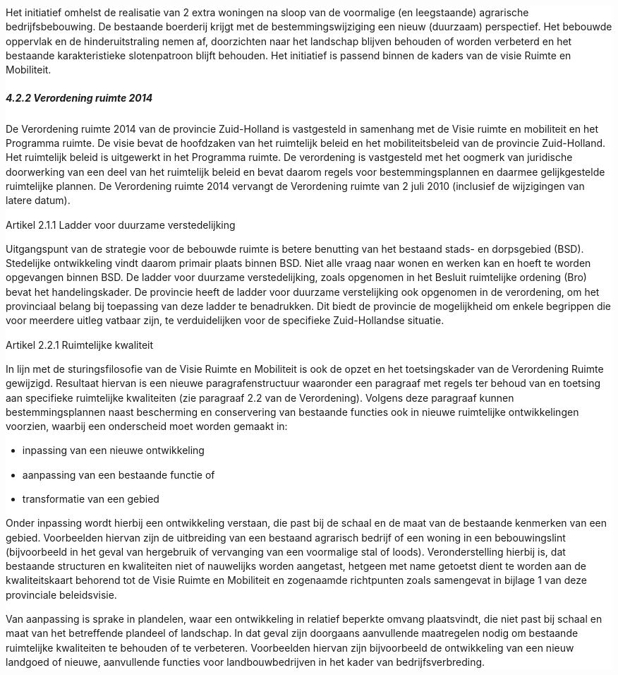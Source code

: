 Het initiatief omhelst de realisatie van 2 extra woningen na sloop van de voormalige (en leegstaande) agrarische bedrijfsbebouwing. De bestaande boerderij krijgt met de bestemmingswijziging een nieuw (duurzaam) perspectief. Het bebouwde oppervlak en de hinderuitstraling nemen af, doorzichten naar het landschap blijven behouden of worden verbeterd en het bestaande karakteristieke slotenpatroon blijft behouden. Het initiatief is passend binnen de kaders van de visie Ruimte en Mobiliteit.

##### 4\.2\.2 Verordening ruimte 2014

De Verordening ruimte 2014 van de provincie Zuid\-Holland is vastgesteld in samenhang met de Visie ruimte en mobiliteit en het Programma ruimte. De visie bevat de hoofdzaken van het ruimtelijk beleid en het mobiliteitsbeleid van de provincie Zuid\-Holland. Het ruimtelijk beleid is uitgewerkt in het Programma ruimte. De verordening is vastgesteld met het oogmerk van juridische doorwerking van een deel van het ruimtelijk beleid en bevat daarom regels voor bestemmingsplannen en daarmee gelijkgestelde ruimtelijke plannen. De Verordening ruimte 2014 vervangt de Verordening ruimte van 2 juli 2010 (inclusief de wijzigingen van latere datum).

Artikel 2\.1\.1 Ladder voor duurzame verstedelijking

Uitgangspunt van de strategie voor de bebouwde ruimte is betere benutting van het bestaand stads\- en dorpsgebied (BSD). Stedelijke ontwikkeling vindt daarom primair plaats binnen BSD. Niet alle vraag naar wonen en werken kan en hoeft te worden opgevangen binnen BSD. De ladder voor duurzame verstedelijking, zoals opgenomen in het Besluit ruimtelijke ordening (Bro) bevat het handelingskader. De provincie heeft de ladder voor duurzame verstelijking ook opgenomen in de verordening, om het provinciaal belang bij toepassing van deze ladder te benadrukken. Dit biedt de provincie de mogelijkheid om enkele begrippen die voor meerdere uitleg vatbaar zijn, te verduidelijken voor de specifieke Zuid\-Hollandse situatie.

Artikel 2\.2\.1 Ruimtelijke kwaliteit

In lijn met de sturingsfilosofie van de Visie Ruimte en Mobiliteit is ook de opzet en het toetsingskader van de Verordening Ruimte gewijzigd. Resultaat hiervan is een nieuwe paragrafenstructuur waaronder een paragraaf met regels ter behoud van en toetsing aan specifieke ruimtelijke kwaliteiten (zie paragraaf 2\.2 van de Verordening). Volgens deze paragraaf kunnen bestemmingsplannen naast bescherming en conservering van bestaande functies ook in nieuwe ruimtelijke ontwikkelingen voorzien, waarbij een onderscheid moet worden gemaakt in:

* inpassing van een nieuwe ontwikkeling

* aanpassing van een bestaande functie of

* transformatie van een gebied

Onder inpassing wordt hierbij een ontwikkeling verstaan, die past bij de schaal en de maat van de bestaande kenmerken van een gebied. Voorbeelden hiervan zijn de uitbreiding van een bestaand agrarisch bedrijf of een woning in een bebouwingslint (bijvoorbeeld in het geval van hergebruik of vervanging van een voormalige stal of loods). Veronderstelling hierbij is, dat bestaande structuren en kwaliteiten niet of nauwelijks worden aangetast, hetgeen met name getoetst dient te worden aan de kwaliteitskaart behorend tot de Visie Ruimte en Mobiliteit en zogenaamde richtpunten zoals samengevat in bijlage 1 van deze provinciale beleidsvisie.

Van aanpassing is sprake in plandelen, waar een ontwikkeling in relatief beperkte omvang plaatsvindt, die niet past bij schaal en maat van het betreffende plandeel of landschap. In dat geval zijn doorgaans aanvullende maatregelen nodig om bestaande ruimtelijke kwaliteiten te behouden of te verbeteren. Voorbeelden hiervan zijn bijvoorbeeld de ontwikkeling van een nieuw landgoed of nieuwe, aanvullende functies voor landbouwbedrijven in het kader van bedrijfsverbreding.
